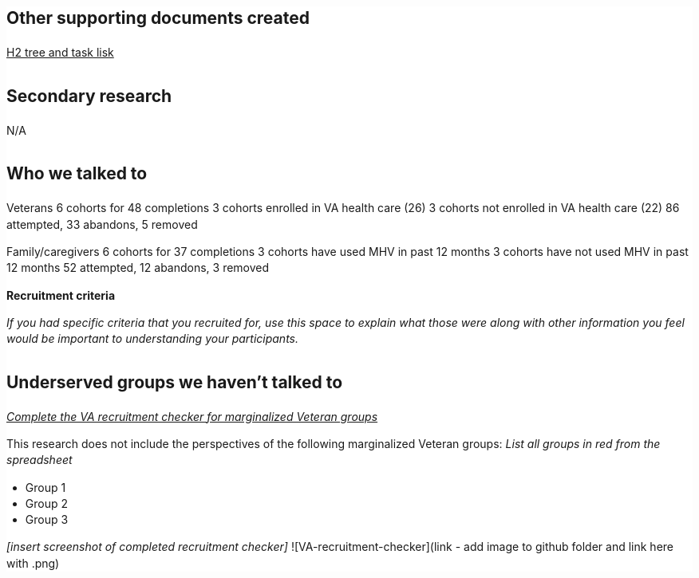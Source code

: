 
## Other supporting documents created

[H2 tree and task lisk](https://github.com/department-of-veterans-affairs/va.gov-team/blob/master/products/health-care/digital-health-modernization/mhv-to-va.gov/overall-content-IA/2022-12-health-apt-tree-test-round2/H2-tree-test.xlsx)


## Secondary research

N/A


## Who we talked to 

Veterans 
6 cohorts for 48 completions
3 cohorts enrolled in VA health care (26)
3 cohorts not enrolled in VA health care (22) 
86 attempted,  33 abandons, 5 removed

Family/caregivers 
6 cohorts for 37 completions
3 cohorts have used MHV in past 12 months
3 cohorts have not used MHV in past 12 months
52 attempted, 12 abandons, 3 removed


**Recruitment criteria**

_If you had specific criteria that you recruited for, use this space to explain what those were along with other information you feel would be important to understanding your participants._






## Underserved groups we haven’t talked to 

_[Complete the VA recruitment checker for marginalized Veteran groups](https://docs.google.com/spreadsheets/d/1pq7TSHZonfpzAQBJj6B2geGHlNUwZEs4DzEvxcRgu0o/edit#gid=1221033726)_

This research does not include the perspectives of the following marginalized Veteran groups:
_List all groups in red from the spreadsheet_
* Group 1
* Group 2
* Group 3

_[insert screenshot of completed recruitment checker]_
![VA-recruitment-checker](link - add image to github folder and link here with .png)

